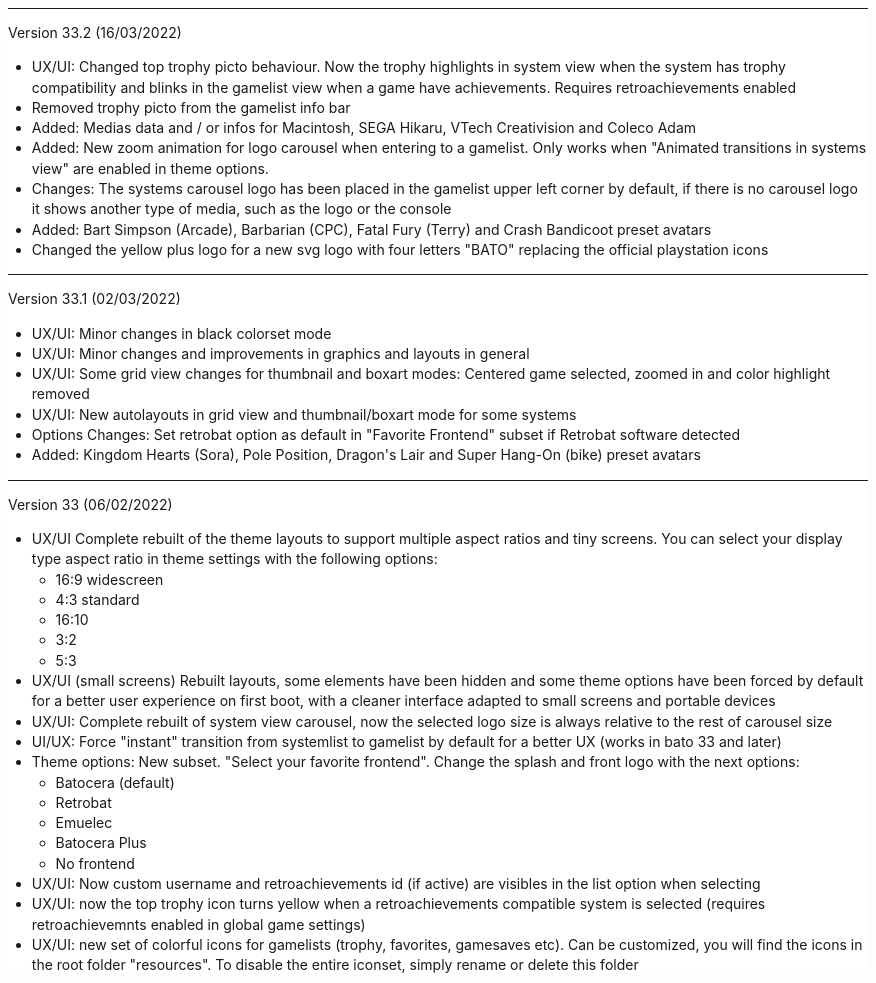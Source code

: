
-----------------------
Version 33.2 (16/03/2022)


- UX/UI: Changed top trophy picto behaviour. Now the trophy highlights in system view when the system has trophy compatibility and blinks in the gamelist view when a game have achievements. Requires retroachievements enabled
- Removed trophy picto from the gamelist info bar
- Added: Medias data and / or infos for Macintosh, SEGA Hikaru, VTech Creativision and Coleco Adam
- Added: New zoom animation for logo carousel when entering to a gamelist. Only works when "Animated transitions in systems view" are enabled in theme options.
- Changes: The systems carousel logo has been placed in the gamelist upper left corner by default, if there is no carousel logo it shows another type of media, such as the logo or the console
- Added: Bart Simpson (Arcade), Barbarian (CPC), Fatal Fury (Terry) and Crash Bandicoot preset avatars
- Changed the yellow plus logo for a new svg logo with four letters "BATO" replacing the official playstation icons


-----------------------
Version 33.1 (02/03/2022)


- UX/UI: Minor changes in black colorset mode
- UX/UI: Minor changes and improvements in graphics and layouts in general
- UX/UI: Some grid view changes for thumbnail and boxart modes: Centered game selected, zoomed in and color highlight removed
- UX/UI: New autolayouts in grid view and thumbnail/boxart mode for some systems 
- Options Changes: Set retrobat option as default in "Favorite Frontend" subset if Retrobat software detected
- Added: Kingdom Hearts (Sora), Pole Position, Dragon's Lair and Super Hang-On (bike) preset avatars



-----------------------
Version 33 (06/02/2022)


- UX/UI Complete rebuilt of the theme layouts to support multiple aspect ratios and tiny screens. You can select your display type aspect ratio in theme settings with the following options:
   - 16:9 widescreen
   - 4:3 standard
   - 16:10
   - 3:2
   - 5:3
- UX/UI (small screens) Rebuilt layouts, some elements have been hidden and some theme options have been forced by default for a better user experience on first boot, with a cleaner interface adapted to small screens and portable devices
- UX/UI: Complete rebuilt of system view carousel, now the selected logo size is always relative to the rest of carousel size
- UI/UX: Force "instant" transition from systemlist to gamelist by default for a better UX (works in bato 33 and later)
- Theme options: New subset. "Select your favorite frontend". Change the splash and front logo with the next options:
  - Batocera (default)
  - Retrobat
  - Emuelec
  - Batocera Plus
  - No frontend
- UX/UI: Now custom username and retroachievements id (if active) are visibles in the list option when selecting
- UX/UI: now the top trophy icon turns yellow when a retroachievements compatible system is selected (requires retroachievemnts enabled in global game settings)
- UX/UI: new set of colorful icons for gamelists (trophy, favorites, gamesaves etc). Can be customized, you will find the icons in the root folder "resources". To disable the entire iconset, simply rename or delete this folder 